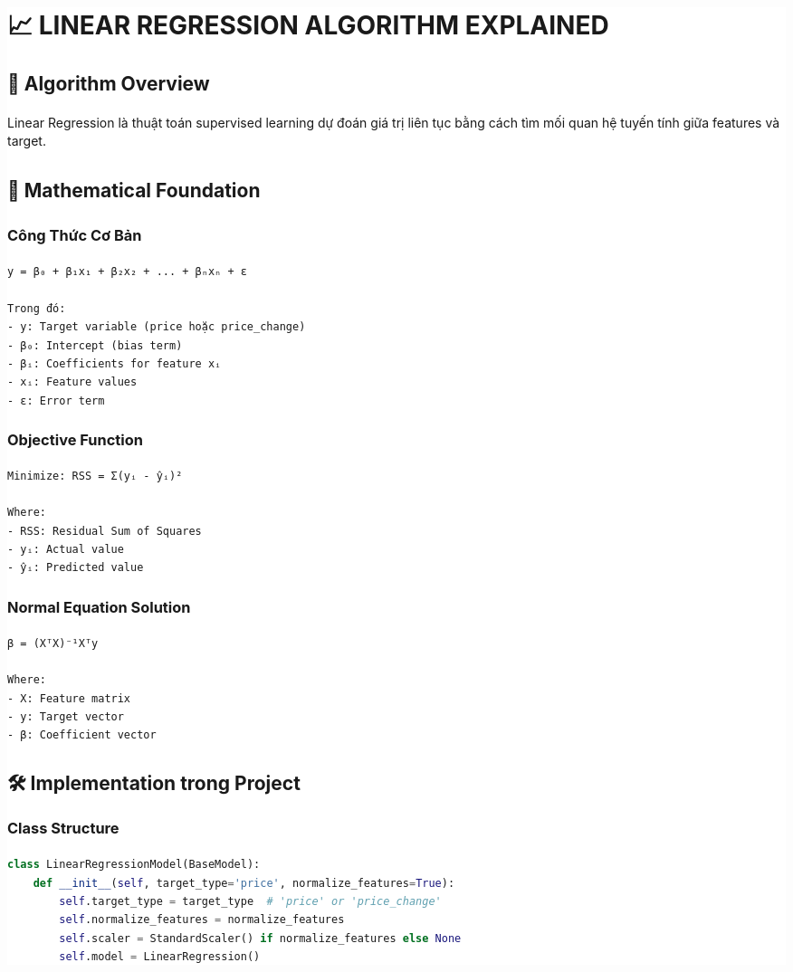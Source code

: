 # 📈 LINEAR REGRESSION ALGORITHM EXPLAINED

## 🎯 Algorithm Overview

Linear Regression là thuật toán supervised learning dự đoán giá trị liên tục bằng cách tìm mối quan hệ tuyến tính giữa features và target.

## 🧮 Mathematical Foundation

### Công Thức Cơ Bản
```
y = β₀ + β₁x₁ + β₂x₂ + ... + βₙxₙ + ε

Trong đó:
- y: Target variable (price hoặc price_change)
- β₀: Intercept (bias term)
- βᵢ: Coefficients for feature xᵢ
- xᵢ: Feature values
- ε: Error term
```

### Objective Function
```
Minimize: RSS = Σ(yᵢ - ŷᵢ)²

Where:
- RSS: Residual Sum of Squares
- yᵢ: Actual value
- ŷᵢ: Predicted value
```

### Normal Equation Solution
```
β = (XᵀX)⁻¹Xᵀy

Where:
- X: Feature matrix
- y: Target vector
- β: Coefficient vector
```

## 🛠️ Implementation trong Project

### Class Structure
```python
class LinearRegressionModel(BaseModel):
    def __init__(self, target_type='price', normalize_features=True):
        self.target_type = target_type  # 'price' or 'price_change'
        self.normalize_features = normalize_features
        self.scaler = StandardScaler() if normalize_features else None
        self.model = LinearRegression()
```
